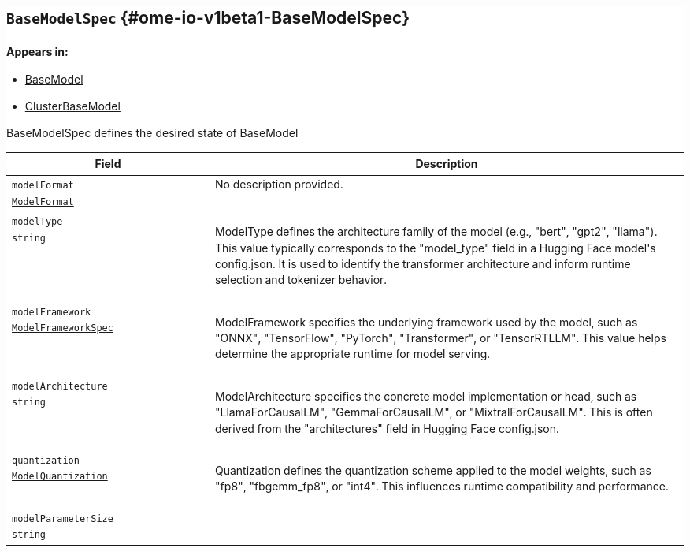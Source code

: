 ## `BaseModelSpec`     {#ome-io-v1beta1-BaseModelSpec}
    

**Appears in:**

- [BaseModel](#ome-io-v1beta1-BaseModel)

- [ClusterBaseModel](#ome-io-v1beta1-ClusterBaseModel)


<p>BaseModelSpec defines the desired state of BaseModel</p>


<table class="table">
<thead><tr><th width="30%">Field</th><th>Description</th></tr></thead>
<tbody>
  
<tr><td><code>modelFormat</code><br/>
<a href="#ome-io-v1beta1-ModelFormat"><code>ModelFormat</code></a>
</td>
<td>
   <span class="text-muted">No description provided.</span></td>
</tr>
<tr><td><code>modelType</code><br/>
<code>string</code>
</td>
<td>
   <p>ModelType defines the architecture family of the model (e.g., &quot;bert&quot;, &quot;gpt2&quot;, &quot;llama&quot;).
This value typically corresponds to the &quot;model_type&quot; field in a Hugging Face model's config.json.
It is used to identify the transformer architecture and inform runtime selection and tokenizer behavior.</p>
</td>
</tr>
<tr><td><code>modelFramework</code><br/>
<a href="#ome-io-v1beta1-ModelFrameworkSpec"><code>ModelFrameworkSpec</code></a>
</td>
<td>
   <p>ModelFramework specifies the underlying framework used by the model,
such as &quot;ONNX&quot;, &quot;TensorFlow&quot;, &quot;PyTorch&quot;, &quot;Transformer&quot;, or &quot;TensorRTLLM&quot;.
This value helps determine the appropriate runtime for model serving.</p>
</td>
</tr>
<tr><td><code>modelArchitecture</code><br/>
<code>string</code>
</td>
<td>
   <p>ModelArchitecture specifies the concrete model implementation or head,
such as &quot;LlamaForCausalLM&quot;, &quot;GemmaForCausalLM&quot;, or &quot;MixtralForCausalLM&quot;.
This is often derived from the &quot;architectures&quot; field in Hugging Face config.json.</p>
</td>
</tr>
<tr><td><code>quantization</code><br/>
<a href="#ome-io-v1beta1-ModelQuantization"><code>ModelQuantization</code></a>
</td>
<td>
   <p>Quantization defines the quantization scheme applied to the model weights,
such as &quot;fp8&quot;, &quot;fbgemm_fp8&quot;, or &quot;int4&quot;. This influences runtime compatibility and performance.</p>
</td>
</tr>
<tr><td><code>modelParameterSize</code><br/>
<code>string</code>